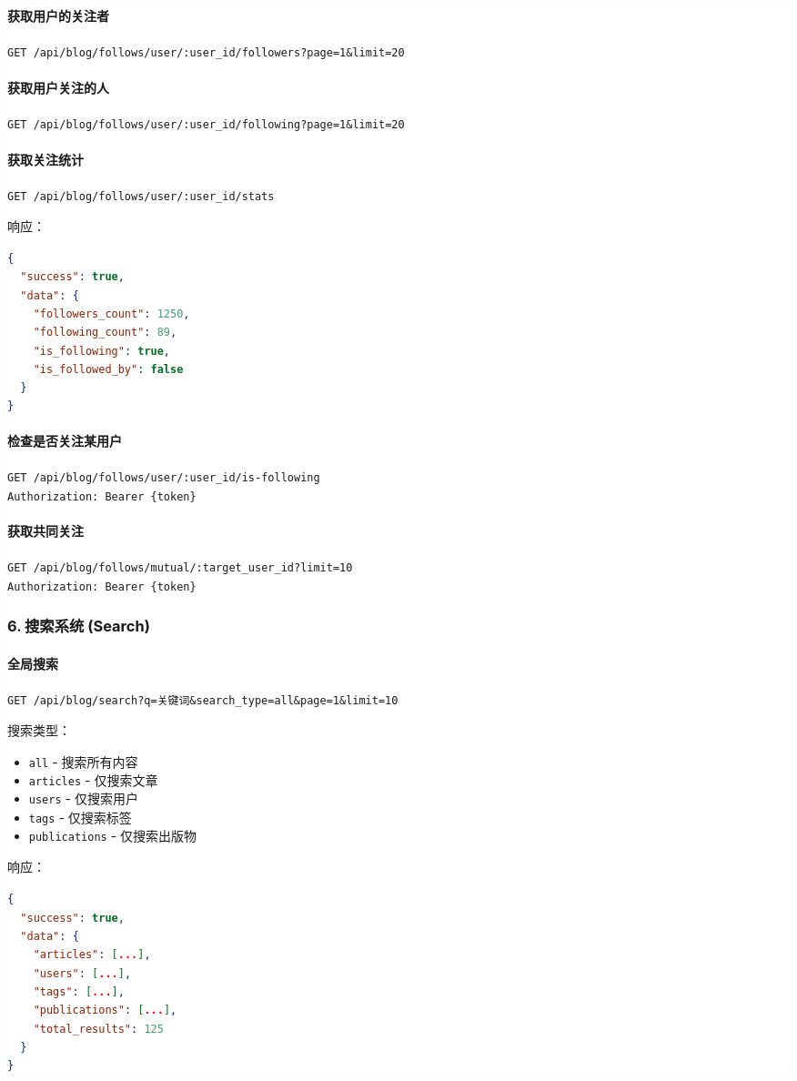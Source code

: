 #### 获取用户的关注者
```
GET /api/blog/follows/user/:user_id/followers?page=1&limit=20
```

#### 获取用户关注的人
```
GET /api/blog/follows/user/:user_id/following?page=1&limit=20
```

#### 获取关注统计
```
GET /api/blog/follows/user/:user_id/stats
```

响应：
```json
{
  "success": true,
  "data": {
    "followers_count": 1250,
    "following_count": 89,
    "is_following": true,
    "is_followed_by": false
  }
}
```

#### 检查是否关注某用户
```
GET /api/blog/follows/user/:user_id/is-following
Authorization: Bearer {token}
```

#### 获取共同关注
```
GET /api/blog/follows/mutual/:target_user_id?limit=10
Authorization: Bearer {token}
```

### 6. 搜索系统 (Search)

#### 全局搜索
```
GET /api/blog/search?q=关键词&search_type=all&page=1&limit=10
```

搜索类型：
- `all` - 搜索所有内容
- `articles` - 仅搜索文章
- `users` - 仅搜索用户
- `tags` - 仅搜索标签
- `publications` - 仅搜索出版物

响应：
```json
{
  "success": true,
  "data": {
    "articles": [...],
    "users": [...],
    "tags": [...],
    "publications": [...],
    "total_results": 125
  }
}
```
